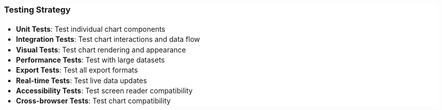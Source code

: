 ### Testing Strategy

- **Unit Tests**: Test individual chart components
- **Integration Tests**: Test chart interactions and data flow
- **Visual Tests**: Test chart rendering and appearance
- **Performance Tests**: Test with large datasets
- **Export Tests**: Test all export formats
- **Real-time Tests**: Test live data updates
- **Accessibility Tests**: Test screen reader compatibility
- **Cross-browser Tests**: Test chart compatibility
